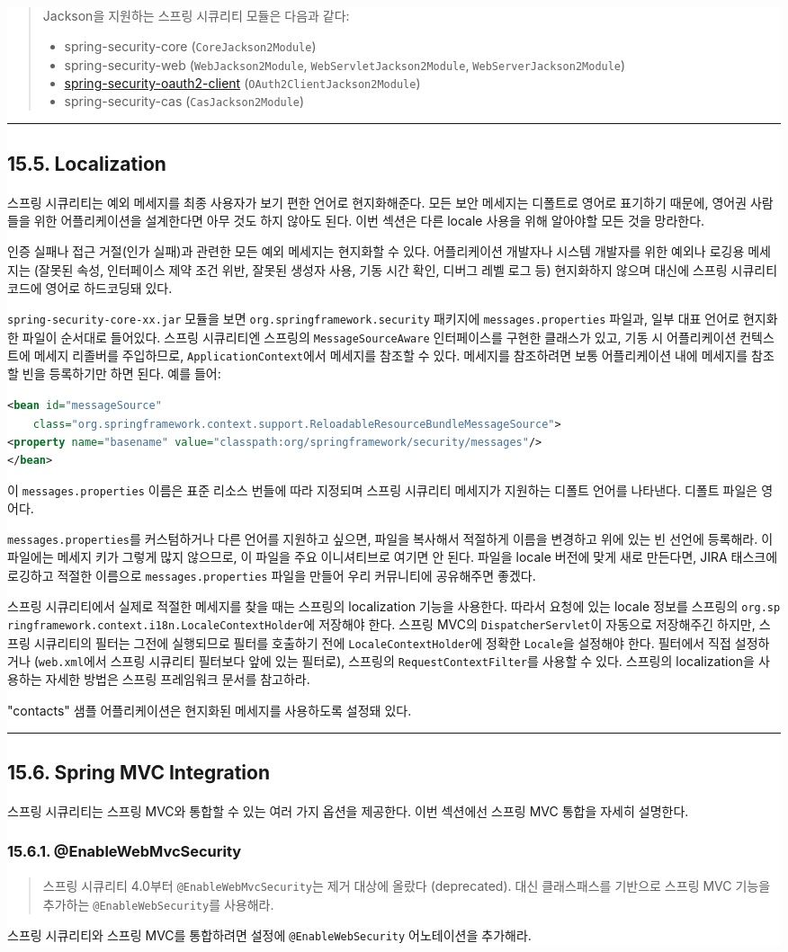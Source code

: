 > Jackson을 지원하는 스프링 시큐리티 모듈은 다음과 같다:
> - spring-security-core (`CoreJackson2Module`)
> - spring-security-web (`WebJackson2Module`, `WebServletJackson2Module`, `WebServerJackson2Module`)
> - [spring-security-oauth2-client](../oauth2#122-oauth-20-client) (`OAuth2ClientJackson2Module`)
> - spring-security-cas (`CasJackson2Module`)

---

## 15.5. Localization

스프링 시큐리티는 예외 메세지를 최종 사용자가 보기 편한 언어로 현지화해준다. 모든 보안 메세지는 디폴트로 영어로 표기하기 때문에, 영어권 사람들을 위한 어플리케이션을 설계한다면 아무 것도 하지 않아도 된다. 이번 섹션은 다른 locale 사용을 위해 알아야할 모든 것을 망라한다.

인증 실패나 접근 거절(인가 실패)과 관련한 모든 예외 메세지는 현지화할 수 있다. 어플리케이션 개발자나 시스템 개발자를 위한 예외나 로깅용 메세지는 (잘못된 속성, 인터페이스 제약 조건 위반, 잘못된 생성자 사용, 기동 시간 확인, 디버그 레벨 로그 등) 현지화하지 않으며 대신에 스프링 시큐리티 코드에 영어로 하드코딩돼 있다.

`spring-security-core-xx.jar` 모듈을 보면 `org.springframework.security` 패키지에 `messages.properties` 파일과, 일부 대표 언어로 현지화한 파일이 순서대로 들어있다. 스프링 시큐리티엔 스프링의 `MessageSourceAware` 인터페이스를 구현한 클래스가 있고, 기동 시 어플리케이션 컨텍스트에 메세지 리졸버를 주입하므로, `ApplicationContext`에서 메세지를 참조할 수 있다. 메세지를 참조하려면 보통 어플리케이션 내에 메세지를 참조할 빈을 등록하기만 하면 된다. 예를 들어:

```xml
<bean id="messageSource"
    class="org.springframework.context.support.ReloadableResourceBundleMessageSource">
<property name="basename" value="classpath:org/springframework/security/messages"/>
</bean>
```

이 `messages.properties` 이름은 표준 리소스 번들에 따라 지정되며 스프링 시큐리티 메세지가 지원하는 디폴트 언어를 나타낸다. 디폴트 파일은 영어다.

`messages.properties`를 커스텀하거나 다른 언어를 지원하고 싶으면, 파일을 복사해서 적절하게 이름을 변경하고 위에 있는 빈 선언에 등록해라. 이 파일에는 메세지 키가 그렇게 많지 않으므로, 이 파일을 주요 이니셔티브로 여기면 안 된다. 파일을 locale 버전에 맞게 새로 만든다면, JIRA 태스크에 로깅하고 적절한 이름으로 `messages.properties` 파일을 만들어 우리 커뮤니티에 공유해주면 좋겠다.

스프링 시큐리티에서 실제로 적절한 메세지를 찾을 때는 스프링의 localization 기능을 사용한다. 따라서 요청에 있는 locale 정보를 스프링의 `org.springframework.context.i18n.LocaleContextHolder`에 저장해야 한다. 스프링 MVC의 `DispatcherServlet`이 자동으로 저장해주긴 하지만, 스프링 시큐리티의 필터는 그전에 실행되므로 필터를 호출하기 전에 `LocaleContextHolder`에 정확한 `Locale`을 설정해야 한다. 필터에서 직접 설정하거나 (`web.xml`에서 스프링 시큐리티 필터보다 앞에 있는 필터로), 스프링의 `RequestContextFilter`를 사용할 수 있다. 스프링의 localization을 사용하는 자세한 방법은 스프링 프레임워크 문서를 참고하라.

"contacts" 샘플 어플리케이션은 현지화된 메세지를 사용하도록 설정돼 있다.

---

## 15.6. Spring MVC Integration

스프링 시큐리티는 스프링 MVC와 통합할 수 있는 여러 가지 옵션을 제공한다. 이번 섹션에선 스프링 MVC 통합을 자세히 설명한다.

### 15.6.1. @EnableWebMvcSecurity

> 스프링 시큐리티 4.0부터 `@EnableWebMvcSecurity`는 제거 대상에 올랐다 (deprecated). 대신 클래스패스를 기반으로 스프링 MVC 기능을 추가하는 `@EnableWebSecurity`를 사용해라.

스프링 시큐리티와 스프링 MVC를 통합하려면 설정에 `@EnableWebSecurity` 어노테이션을 추가해라.
